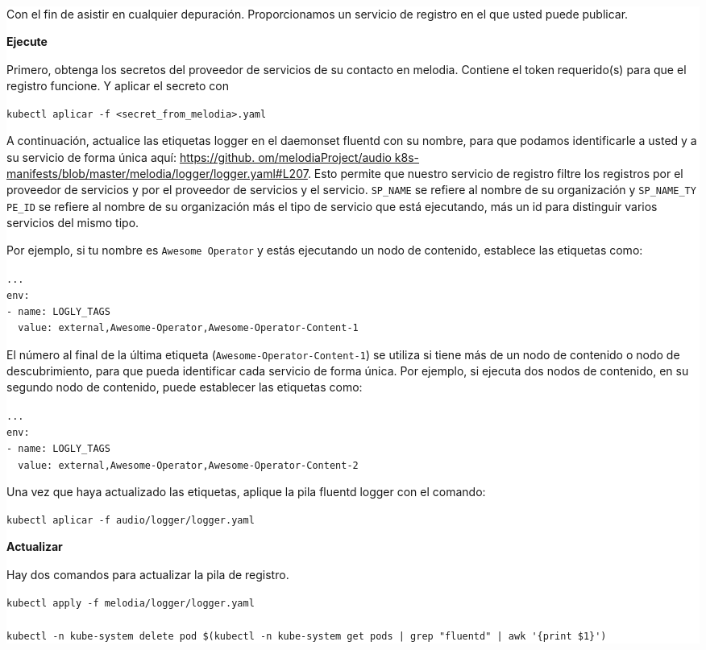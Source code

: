 Con el fin de asistir en cualquier depuración. Proporcionamos un servicio de registro en el que usted puede publicar.

**Ejecute**

Primero, obtenga los secretos del proveedor de servicios de su contacto en melodia. Contiene el token requerido\(s\) para que el registro funcione. Y aplicar el secreto con

```text
kubectl aplicar -f <secret_from_melodia>.yaml
```

A continuación, actualice las etiquetas logger en el daemonset fluentd con su nombre, para que podamos identificarle a usted y a su servicio de forma única aquí: [https://github. om/melodiaProject/audio k8s-manifests/blob/master/melodia/logger/logger.yaml\#L207](https://github.com/melodiaProject/melodia-k8s-manifests/blob/master/melodia/logger/logger.yaml#L207). Esto permite que nuestro servicio de registro filtre los registros por el proveedor de servicios y por el proveedor de servicios y el servicio. `SP_NAME` se refiere al nombre de su organización y `SP_NAME_TYPE_ID` se refiere al nombre de su organización más el tipo de servicio que está ejecutando, más un id para distinguir varios servicios del mismo tipo.

Por ejemplo, si tu nombre es `Awesome Operator` y estás ejecutando un nodo de contenido, establece las etiquetas como:

```text
...
env:
- name: LOGLY_TAGS
  value: external,Awesome-Operator,Awesome-Operator-Content-1
```

El número al final de la última etiqueta \(`Awesome-Operator-Content-1`\) se utiliza si tiene más de un nodo de contenido o nodo de descubrimiento, para que pueda identificar cada servicio de forma única. Por ejemplo, si ejecuta dos nodos de contenido, en su segundo nodo de contenido, puede establecer las etiquetas como:

```text
...
env:
- name: LOGLY_TAGS
  value: external,Awesome-Operator,Awesome-Operator-Content-2
```

Una vez que haya actualizado las etiquetas, aplique la pila fluentd logger con el comando:

```text
kubectl aplicar -f audio/logger/logger.yaml
```

**Actualizar**

Hay dos comandos para actualizar la pila de registro.

```text
kubectl apply -f melodia/logger/logger.yaml

kubectl -n kube-system delete pod $(kubectl -n kube-system get pods | grep "fluentd" | awk '{print $1}')
```
